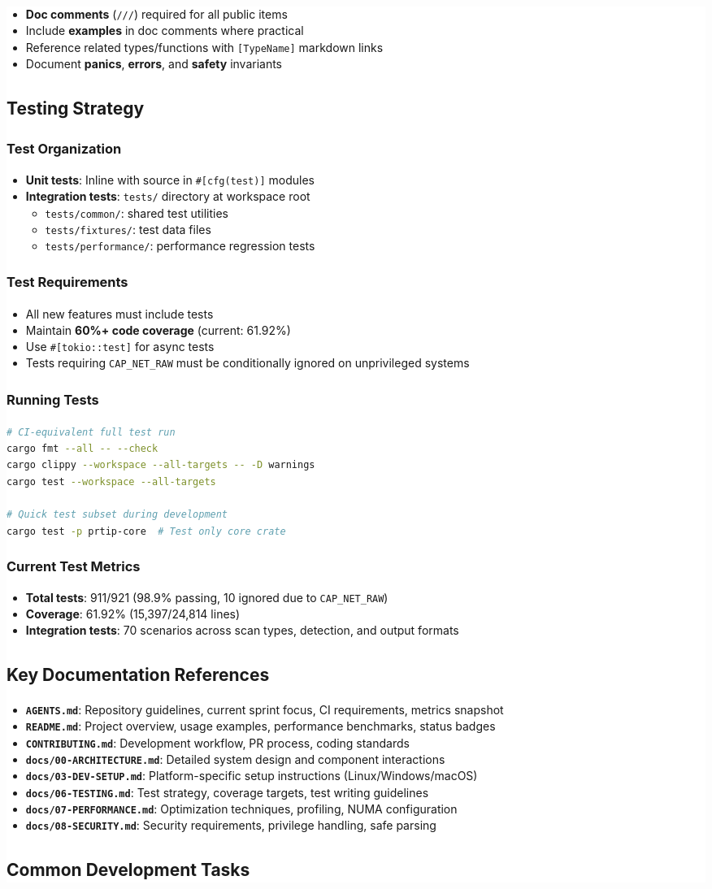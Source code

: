 - **Doc comments** (`///`) required for all public items
- Include **examples** in doc comments where practical
- Reference related types/functions with `[TypeName]` markdown links
- Document **panics**, **errors**, and **safety** invariants

## Testing Strategy

### Test Organization

- **Unit tests**: Inline with source in `#[cfg(test)]` modules
- **Integration tests**: `tests/` directory at workspace root
  - `tests/common/`: shared test utilities
  - `tests/fixtures/`: test data files
  - `tests/performance/`: performance regression tests

### Test Requirements

- All new features must include tests
- Maintain **60%+ code coverage** (current: 61.92%)
- Use `#[tokio::test]` for async tests
- Tests requiring `CAP_NET_RAW` must be conditionally ignored on unprivileged systems

### Running Tests

```bash
# CI-equivalent full test run
cargo fmt --all -- --check
cargo clippy --workspace --all-targets -- -D warnings
cargo test --workspace --all-targets

# Quick test subset during development
cargo test -p prtip-core  # Test only core crate
```

### Current Test Metrics

- **Total tests**: 911/921 (98.9% passing, 10 ignored due to `CAP_NET_RAW`)
- **Coverage**: 61.92% (15,397/24,814 lines)
- **Integration tests**: 70 scenarios across scan types, detection, and output formats

## Key Documentation References

- **`AGENTS.md`**: Repository guidelines, current sprint focus, CI requirements, metrics snapshot
- **`README.md`**: Project overview, usage examples, performance benchmarks, status badges
- **`CONTRIBUTING.md`**: Development workflow, PR process, coding standards
- **`docs/00-ARCHITECTURE.md`**: Detailed system design and component interactions
- **`docs/03-DEV-SETUP.md`**: Platform-specific setup instructions (Linux/Windows/macOS)
- **`docs/06-TESTING.md`**: Test strategy, coverage targets, test writing guidelines
- **`docs/07-PERFORMANCE.md`**: Optimization techniques, profiling, NUMA configuration
- **`docs/08-SECURITY.md`**: Security requirements, privilege handling, safe parsing

## Common Development Tasks
